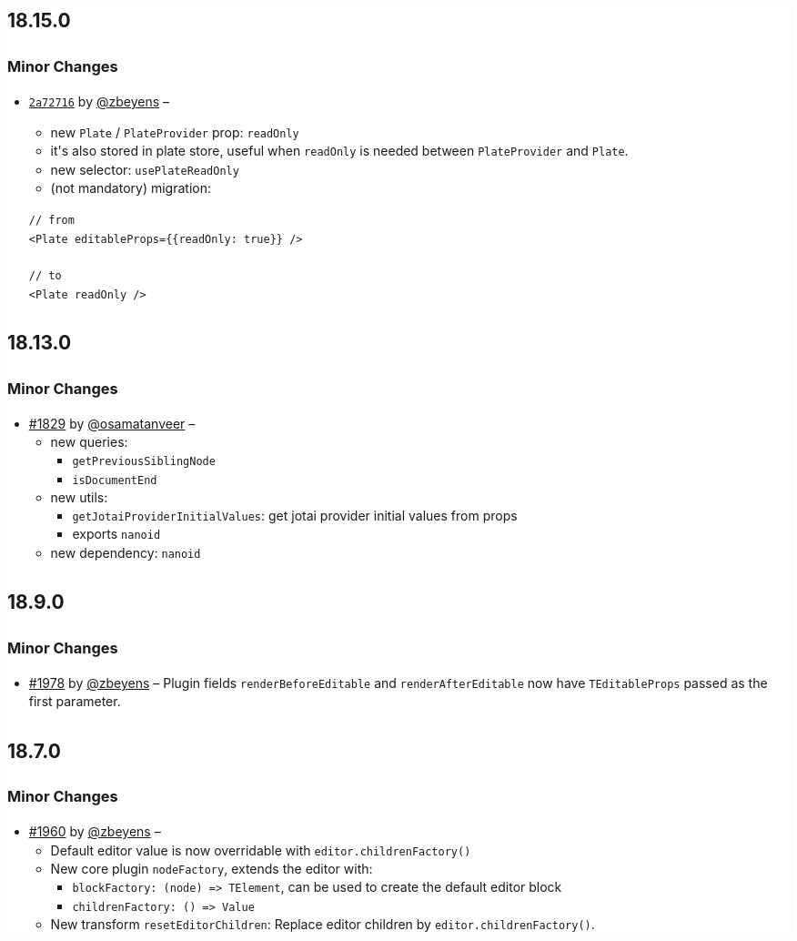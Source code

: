 ## 18.15.0

### Minor Changes

- [`2a72716`](https://github.com/udecode/plate/commit/2a7271665eeedc35b8b8f08f793d550503c7b85a) by [@zbeyens](https://github.com/zbeyens) –

  - new `Plate` / `PlateProvider` prop: `readOnly`
  - it's also stored in plate store, useful when `readOnly` is needed between `PlateProvider` and `Plate`.
  - new selector: `usePlateReadOnly`
  - (not mandatory) migration:

  ```tsx
  // from
  <Plate editableProps={{readOnly: true}} />

  // to
  <Plate readOnly />
  ```

## 18.13.0

### Minor Changes

- [#1829](https://github.com/udecode/plate/pull/1829) by [@osamatanveer](https://github.com/osamatanveer) –
  - new queries:
    - `getPreviousSiblingNode`
    - `isDocumentEnd`
  - new utils:
    - `getJotaiProviderInitialValues`: get jotai provider initial values from props
    - exports `nanoid`
  - new dependency: `nanoid`

## 18.9.0

### Minor Changes

- [#1978](https://github.com/udecode/plate/pull/1978) by [@zbeyens](https://github.com/zbeyens) – Plugin fields `renderBeforeEditable` and `renderAfterEditable` now have `TEditableProps` passed as the first parameter.

## 18.7.0

### Minor Changes

- [#1960](https://github.com/udecode/plate/pull/1960) by [@zbeyens](https://github.com/zbeyens) –
  - Default editor value is now overridable with `editor.childrenFactory()`
  - New core plugin `nodeFactory`, extends the editor with:
    - `blockFactory: (node) => TElement`, can be used to create the default editor block
    - `childrenFactory: () => Value`
  - New transform `resetEditorChildren`: Replace editor children by `editor.childrenFactory()`.
